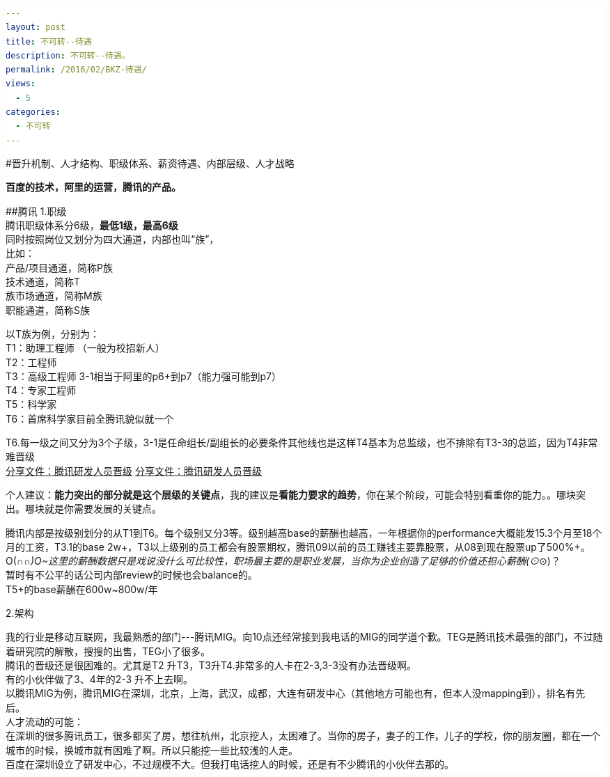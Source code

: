 ```yaml
---
layout: post
title: 不可转--待遇 
description: 不可转--待遇。
permalink: /2016/02/BKZ-待遇/
views:
  - 5
categories:
  - 不可转
---
```


#晋升机制、人才结构、职级体系、薪资待遇、内部层级、人才战略

 **百度的技术，阿里的运营，腾讯的产品。**  

##腾讯
1.职级  
腾讯职级体系分6级，**最低1级，最高6级**  
同时按照岗位又划分为四大通道，内部也叫“族”，  
比如：  
产品/项目通道，简称P族  
技术通道，简称T  
族市场通道，简称M族  
职能通道，简称S族  


以T族为例，分别为：  
T1：助理工程师 （一般为校招新人）  
T2：工程师  
T3：高级工程师 3-1相当于阿里的p6+到p7（能力强可能到p7）  
T4：专家工程师  
T5：科学家  
T6：首席科学家目前全腾讯貌似就一个  

T6.每一级之间又分为3个子级，3-1是任命组长/副组长的必要条件其他线也是这样T4基本为总监级，也不排除有T3-3的总监，因为T4非常难晋级  
[分享文件：腾讯研发人员晋级](http://note.youdao.com/share/web/index.html?id=12765df7b89f7aad528a74f8328ddd2f&type=note)
[分享文件：腾讯研发人员晋级 ](http://pan.baidu.com/s/1gdP94Vh)    

个人建议：**能力突出的部分就是这个层级的关键点**，我的建议是**看能力要求的趋势**，你在某个阶段，可能会特别看重你的能力。。哪块突出。哪块就是你需要发展的关键点。  

腾讯内部是按级别划分的从T1到T6。每个级别又分3等。级别越高base的薪酬也越高，一年根据你的performance大概能发15.3个月至18个月的工资，T3.1的base 2w+，T3以上级别的员工都会有股票期权，腾讯09以前的员工赚钱主要靠股票，从08到现在股票up了500%+。   
O(∩_∩)O~这里的薪酬数据只是戏说没什么可比较性，职场最主要的是职业发展，当你为企业创造了足够的价值还担心薪酬(⊙_⊙)？  
暂时有不公平的话公司内部review的时候也会balance的。  
T5+的base薪酬在600w~800w/年  

2.架构  

我的行业是移动互联网，我最熟悉的部门---腾讯MIG。向10点还经常接到我电话的MIG的同学道个歉。TEG是腾讯技术最强的部门，不过随着研究院的解散，搜搜的出售，TEG小了很多。    
腾讯的晋级还是很困难的。尤其是T2 升T3，T3升T4.非常多的人卡在2-3,3-3没有办法晋级啊。  
有的小伙伴做了3、4年的2-3 升不上去啊。  
以腾讯MIG为例，腾讯MIG在深圳，北京，上海，武汉，成都，大连有研发中心（其他地方可能也有，但本人没mapping到），排名有先后。  
人才流动的可能：  
在深圳的很多腾讯员工，很多都买了房，想往杭州，北京挖人，太困难了。当你的房子，妻子的工作，儿子的学校，你的朋友圈，都在一个城市的时候，换城市就有困难了啊。所以只能挖一些比较浅的人走。  
百度在深圳设立了研发中心，不过规模不大。但我打电话挖人的时候，还是有不少腾讯的小伙伴去那的。  
